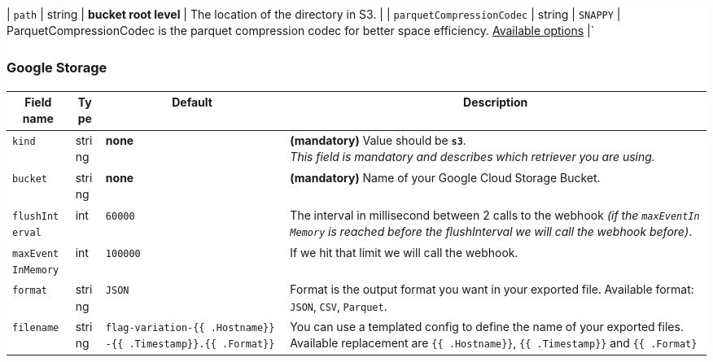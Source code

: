 | `path`                    | string | **bucket root level**                                                                                                              | The location of the directory in S3.                                                                                                                                                                                                                                                                                                                                                                    |
| `parquetCompressionCodec` | string | `SNAPPY`                                                                                                                           | ParquetCompressionCodec is the parquet compression codec for better space efficiency. [Available options](https://github.com/apache/parquet-format/blob/master/Compression.md)                                                                                                                                                                                                                          |`

### Google Storage

| Field name                | Type   | Default                                                                                                                            | Description                                                                                                                                                                                                                                                                                                                                                                                             |
|---------------------------|--------|------------------------------------------------------------------------------------------------------------------------------------|---------------------------------------------------------------------------------------------------------------------------------------------------------------------------------------------------------------------------------------------------------------------------------------------------------------------------------------------------------------------------------------------------------|
| `kind`                    | string | **none**                                                                                                                           | **(mandatory)** Value should be **`s3`**.<br/>_This field is mandatory and describes which retriever you are using._                                                                                                                                                                                                                                                                                    |
| `bucket`                  | string | **none**                                                                                                                           | **(mandatory)** Name of your Google Cloud Storage Bucket.                                                                                                                                                                                                                                                                                                                                               |
| `flushInterval`           | int    | `60000`                                                                                                                            | The interval in millisecond between 2 calls to the webhook _(if the `maxEventInMemory` is reached before the flushInterval we will call the webhook before)_.                                                                                                                                                                                                                                           |
| `maxEventInMemory`        | int    | `100000`                                                                                                                           | If we hit that limit we will call the webhook.                                                                                                                                                                                                                                                                                                                                                          |
| `format`                  | string | `JSON`                                                                                                                             | Format is the output format you want in your exported file. Available format: `JSON`, `CSV`, `Parquet`.                                                                                                                                                                                                                                                                                                 |
| `filename`                | string | `flag-variation-{{ .Hostname}}-{{ .Timestamp}}.{{ .Format}}`                                                                       | You can use a templated config to define the name of your exported files. Available replacement are `{{ .Hostname}}`, `{{ .Timestamp}}` and `{{ .Format}`                                                                                                                                                                                                                                               |